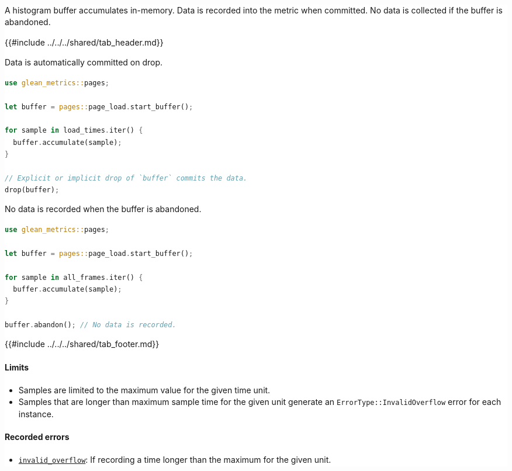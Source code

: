A histogram buffer accumulates in-memory.
Data is recorded into the metric when committed.
No data is collected if the buffer is abandoned.

{{#include ../../../shared/tab_header.md}}

<div data-lang="Kotlin" class="tab"></div>
<div data-lang="Java" class="tab"></div>
<div data-lang="Swift" class="tab"></div>
<div data-lang="Python" class="tab"></div>
<div data-lang="Rust" class="tab">

Data is automatically committed on drop.

```Rust
use glean_metrics::pages;

let buffer = pages::page_load.start_buffer();

for sample in load_times.iter() {
  buffer.accumulate(sample);
}

// Explicit or implicit drop of `buffer` commits the data.
drop(buffer);
```

No data is recorded when the buffer is abandoned.

```Rust
use glean_metrics::pages;

let buffer = pages::page_load.start_buffer();

for sample in all_frames.iter() {
  buffer.accumulate(sample);
}

buffer.abandon(); // No data is recorded.
```

</div>
<div data-lang="JavaScript" class="tab"></div>
<div data-lang="Firefox Desktop" class="tab"></div>

{{#include ../../../shared/tab_footer.md}}

#### Limits

- Samples are limited to the maximum value for the given time unit.
- Samples that are longer than maximum sample time for the given unit generate an `ErrorType::InvalidOverflow` error for each instance.

#### Recorded errors

* [`invalid_overflow`](../../user/metrics/error-reporting.md): If recording a time longer than the maximum for the given unit.
